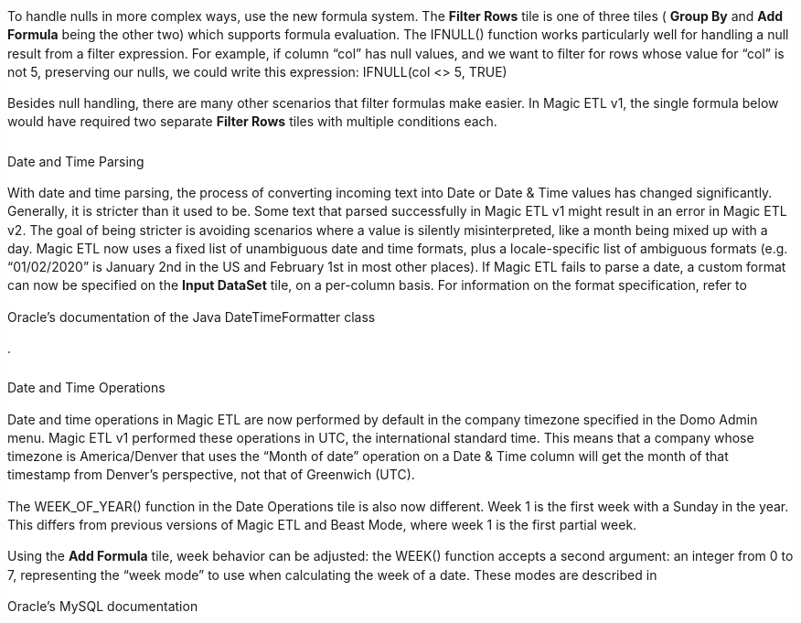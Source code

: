 
 To handle nulls in more complex ways, use the new formula system. The
 **Filter Rows**
 tile is one of three tiles (
 **Group By**
 and
 **Add Formula**
 being the other two) which supports formula evaluation. The IFNULL() function works particularly well for handling a null result from a filter expression. For example, if column “col” has null values, and we want to filter for rows whose value for “col” is not 5, preserving our nulls, we could write this expression: IFNULL(col <> 5, TRUE)


 Besides null handling, there are many other scenarios that filter formulas make easier. In Magic ETL v1, the single formula below would have required two separate
 **Filter Rows**
 tiles with multiple conditions each.

###
 Date and Time Parsing

With date and time parsing, the process of converting incoming text into Date or Date & Time values has changed significantly. Generally, it is stricter than it used to be. Some text that parsed successfully in Magic ETL v1 might result in an error in Magic ETL v2. The goal of being stricter is avoiding scenarios where a value is silently misinterpreted, like a month being mixed up with a day. Magic ETL now uses a fixed list of unambiguous date and time formats, plus a locale-specific list of ambiguous formats (e.g. “01/02/2020” is January 2nd in the US and February 1st in most other places). If Magic ETL fails to parse a date, a custom format can now be specified on the
 **Input DataSet**
 tile, on a per-column basis. For information on the format specification, refer to

Oracle’s documentation of the Java DateTimeFormatter class

.

###
 Date and Time Operations

Date and time operations in Magic ETL are now performed by default in the company timezone specified in the Domo Admin menu. Magic ETL v1 performed these operations in UTC, the international standard time. This means that a company whose timezone is America/Denver that uses the “Month of date” operation on a Date & Time column will get the month of that timestamp from Denver’s perspective, not that of Greenwich (UTC).


 The WEEK\_OF\_YEAR() function in the Date Operations tile is also now different. Week 1 is the first week with a Sunday in the year. This differs from previous versions of Magic ETL and Beast Mode, where week 1 is the first partial week.


 Using the
 **Add Formula**
 tile, week behavior can be adjusted: the WEEK() function accepts a second argument: an integer from 0 to 7, representing the “week mode” to use when calculating the week of a date. These modes are described in

Oracle’s MySQL documentation
